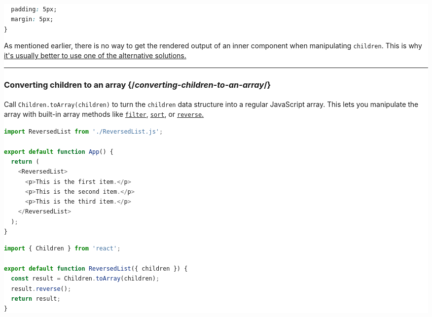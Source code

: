 ```css
  padding: 5px;
  margin: 5px;
}
```

</Sandpack>

<Pitfall>

As mentioned earlier, there is no way to get the rendered output of an inner component when manipulating `children`. This is why [it's usually better to use one of the alternative solutions.](#alternatives)

</Pitfall>

---

### Converting children to an array {/*converting-children-to-an-array*/}

Call `Children.toArray(children)` to turn the `children` data structure into a regular JavaScript array. This lets you manipulate the array with built-in array methods like [`filter`](https://developer.mozilla.org/en-US/docs/Web/JavaScript/Reference/Global_Objects/Array/filter), [`sort`](https://developer.mozilla.org/en-US/docs/Web/JavaScript/Reference/Global_Objects/Array/sort), or [`reverse`.](https://developer.mozilla.org/en-US/docs/Web/JavaScript/Reference/Global_Objects/Array/reverse) 

<Sandpack>

```js
import ReversedList from './ReversedList.js';

export default function App() {
  return (
    <ReversedList>
      <p>This is the first item.</p>
      <p>This is the second item.</p>
      <p>This is the third item.</p>
    </ReversedList>
  );
}
```

```js src/ReversedList.js active
import { Children } from 'react';

export default function ReversedList({ children }) {
  const result = Children.toArray(children);
  result.reverse();
  return result;
}
```

</Sandpack>

<Pitfall>
